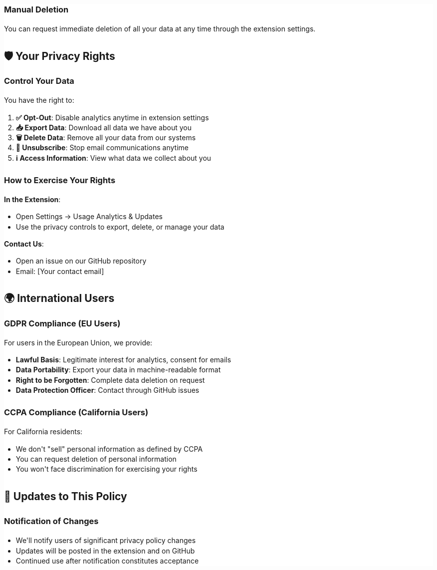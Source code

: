 ### Manual Deletion

You can request immediate deletion of all your data at any time through the extension settings.

## 🛡️ Your Privacy Rights

### Control Your Data

You have the right to:

1. **✅ Opt-Out**: Disable analytics anytime in extension settings
2. **📥 Export Data**: Download all data we have about you
3. **🗑️ Delete Data**: Remove all your data from our systems
4. **📧 Unsubscribe**: Stop email communications anytime
5. **ℹ️ Access Information**: View what data we collect about you

### How to Exercise Your Rights

**In the Extension**:
- Open Settings → Usage Analytics & Updates
- Use the privacy controls to export, delete, or manage your data

**Contact Us**:
- Open an issue on our GitHub repository
- Email: [Your contact email]

## 🌍 International Users

### GDPR Compliance (EU Users)

For users in the European Union, we provide:
- **Lawful Basis**: Legitimate interest for analytics, consent for emails
- **Data Portability**: Export your data in machine-readable format
- **Right to be Forgotten**: Complete data deletion on request
- **Data Protection Officer**: Contact through GitHub issues

### CCPA Compliance (California Users)

For California residents:
- We don't "sell" personal information as defined by CCPA
- You can request deletion of personal information
- You won't face discrimination for exercising your rights

## 🔄 Updates to This Policy

### Notification of Changes

- We'll notify users of significant privacy policy changes
- Updates will be posted in the extension and on GitHub
- Continued use after notification constitutes acceptance
